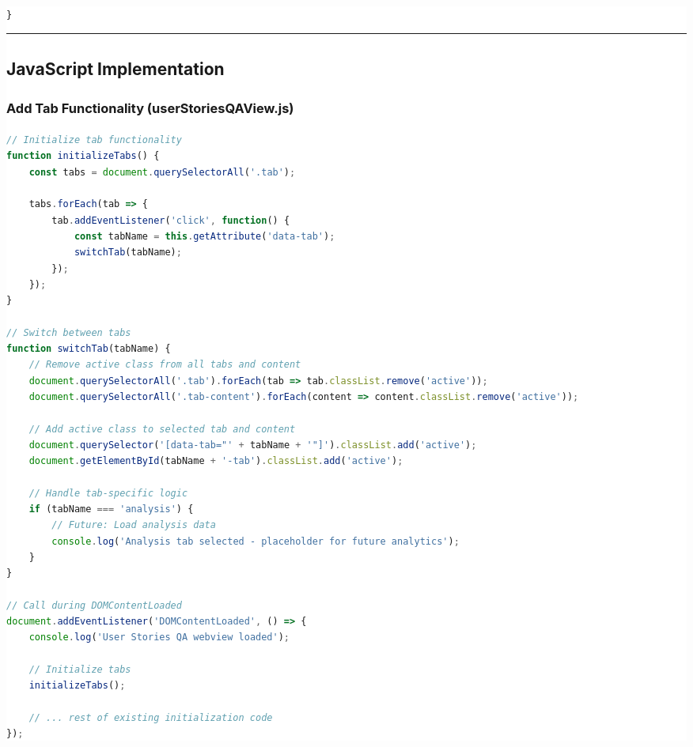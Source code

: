 ```css
}
```

---

## JavaScript Implementation

### Add Tab Functionality (userStoriesQAView.js)

```javascript
// Initialize tab functionality
function initializeTabs() {
    const tabs = document.querySelectorAll('.tab');
    
    tabs.forEach(tab => {
        tab.addEventListener('click', function() {
            const tabName = this.getAttribute('data-tab');
            switchTab(tabName);
        });
    });
}

// Switch between tabs
function switchTab(tabName) {
    // Remove active class from all tabs and content
    document.querySelectorAll('.tab').forEach(tab => tab.classList.remove('active'));
    document.querySelectorAll('.tab-content').forEach(content => content.classList.remove('active'));
    
    // Add active class to selected tab and content
    document.querySelector('[data-tab="' + tabName + '"]').classList.add('active');
    document.getElementById(tabName + '-tab').classList.add('active');
    
    // Handle tab-specific logic
    if (tabName === 'analysis') {
        // Future: Load analysis data
        console.log('Analysis tab selected - placeholder for future analytics');
    }
}

// Call during DOMContentLoaded
document.addEventListener('DOMContentLoaded', () => {
    console.log('User Stories QA webview loaded');
    
    // Initialize tabs
    initializeTabs();
    
    // ... rest of existing initialization code
});
```
